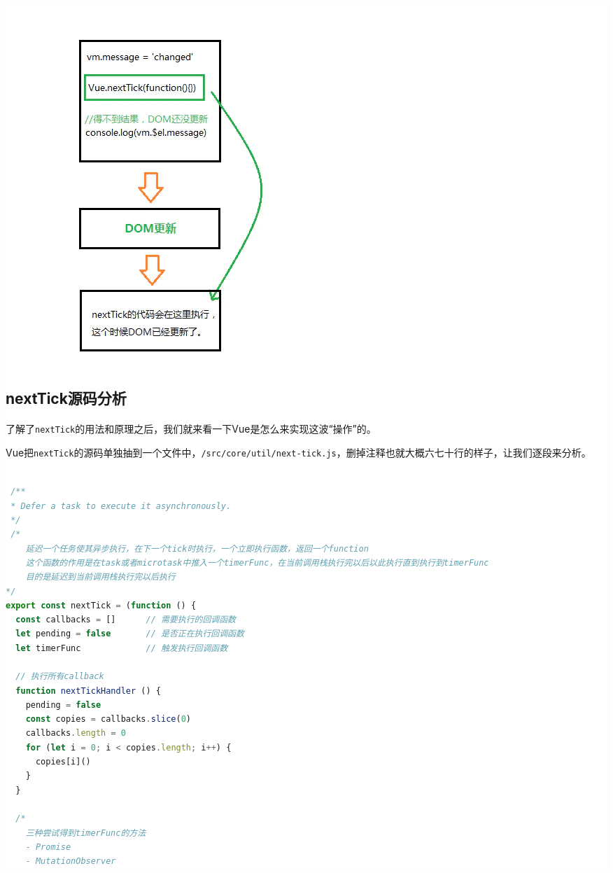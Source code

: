![](./img/nextTick.png)


## nextTick源码分析


了解了`nextTick`的用法和原理之后，我们就来看一下Vue是怎么来实现这波“操作”的。


Vue把`nextTick`的源码单独抽到一个文件中，`/src/core/util/next-tick.js`，删掉注释也就大概六七十行的样子，让我们逐段来分析。

```js

 /**
 * Defer a task to execute it asynchronously.
 */
 /*
    延迟一个任务使其异步执行，在下一个tick时执行，一个立即执行函数，返回一个function
    这个函数的作用是在task或者microtask中推入一个timerFunc，在当前调用栈执行完以后以此执行直到执行到timerFunc
    目的是延迟到当前调用栈执行完以后执行
*/
export const nextTick = (function () {
  const callbacks = []      // 需要执行的回调函数
  let pending = false       // 是否正在执行回调函数
  let timerFunc             // 触发执行回调函数

  // 执行所有callback
  function nextTickHandler () {
    pending = false
    const copies = callbacks.slice(0)
    callbacks.length = 0
    for (let i = 0; i < copies.length; i++) {
      copies[i]()
    }
  }
  
  /*
    三种尝试得到timerFunc的方法
    - Promise
    - MutationObserver
```